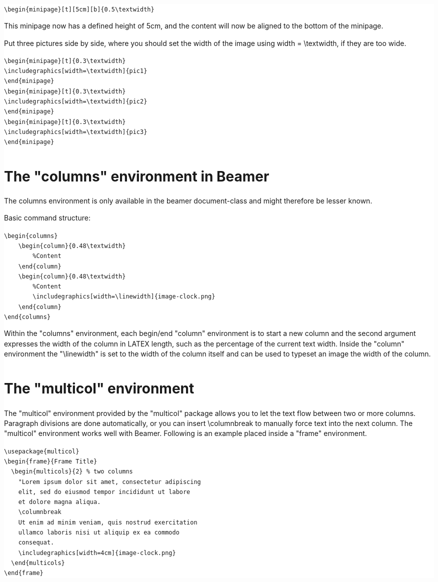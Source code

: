     \begin{minipage}[t][5cm][b]{0.5\textwidth}

This minipage now has a defined height of 5cm, and the content will now be
aligned to the bottom of the minipage.

Put three pictures side by side, where you should set the width of the image
using width = \textwidth, if they are too wide.

    \begin{minipage}[t]{0.3\textwidth}
    \includegraphics[width=\textwidth]{pic1}
    \end{minipage}
    \begin{minipage}[t]{0.3\textwidth}
    \includegraphics[width=\textwidth]{pic2}
    \end{minipage}
    \begin{minipage}[t]{0.3\textwidth}
    \includegraphics[width=\textwidth]{pic3}
    \end{minipage}

# The "columns" environment in Beamer

The columns environment is only available in the beamer document-class and
might therefore be lesser known.

Basic command structure:

    \begin{columns}
        \begin{column}{0.48\textwidth}
            %Content
        \end{column}
        \begin{column}{0.48\textwidth}
            %Content
            \includegraphics[width=\linewidth]{image-clock.png}
        \end{column}
    \end{columns}

Within the "columns" environment, each begin/end "column" environment is to
start a new column and the second argument expresses the width of the column in
LATEX length, such as the percentage of the current text width.  Inside the
"column" environment the "\linewidth" is set to the width of the column itself
and can be used to typeset an image the width of the column.

# The "multicol" environment 

The "multicol" environment provided by the "multicol" package allows you to let
the text flow between two or more columns.  Paragraph divisions are done
automatically, or you can insert \columnbreak to manually force text into the
next column. The "multicol" environment works well with Beamer. Following is an
example placed inside a "frame" environment.

    \usepackage{multicol}
    \begin{frame}{Frame Title}
      \begin{multicols}{2} % two columns
        "Lorem ipsum dolor sit amet, consectetur adipiscing 
        elit, sed do eiusmod tempor incididunt ut labore 
        et dolore magna aliqua.
        \columnbreak
        Ut enim ad minim veniam, quis nostrud exercitation 
        ullamco laboris nisi ut aliquip ex ea commodo 
        consequat. 
        \includegraphics[width=4cm]{image-clock.png}
      \end{multicols}
    \end{frame}
